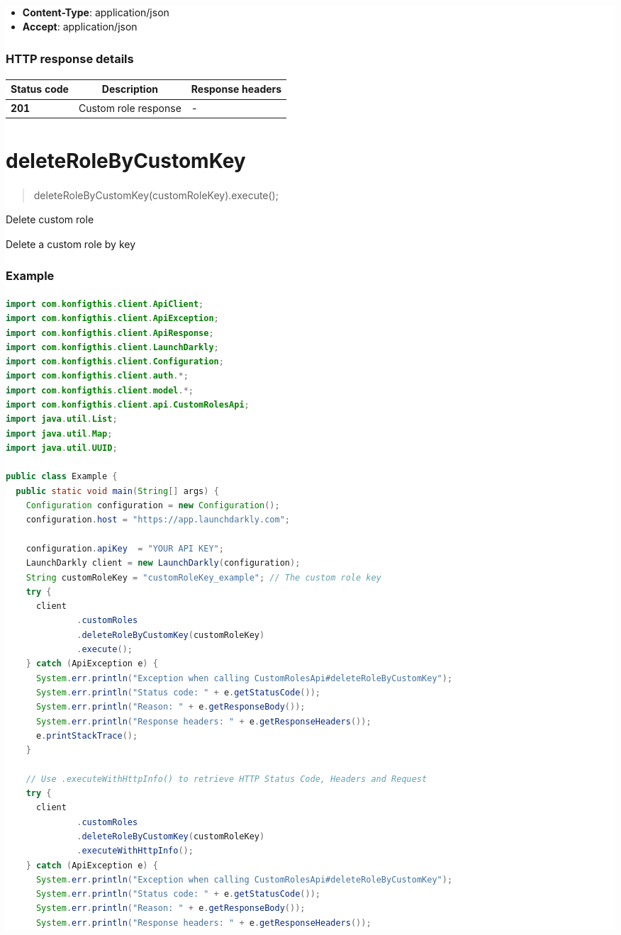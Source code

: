  - **Content-Type**: application/json
 - **Accept**: application/json

### HTTP response details
| Status code | Description | Response headers |
|-------------|-------------|------------------|
| **201** | Custom role response |  -  |

<a name="deleteRoleByCustomKey"></a>
# **deleteRoleByCustomKey**
> deleteRoleByCustomKey(customRoleKey).execute();

Delete custom role

Delete a custom role by key

### Example
```java
import com.konfigthis.client.ApiClient;
import com.konfigthis.client.ApiException;
import com.konfigthis.client.ApiResponse;
import com.konfigthis.client.LaunchDarkly;
import com.konfigthis.client.Configuration;
import com.konfigthis.client.auth.*;
import com.konfigthis.client.model.*;
import com.konfigthis.client.api.CustomRolesApi;
import java.util.List;
import java.util.Map;
import java.util.UUID;

public class Example {
  public static void main(String[] args) {
    Configuration configuration = new Configuration();
    configuration.host = "https://app.launchdarkly.com";
    
    configuration.apiKey  = "YOUR API KEY";
    LaunchDarkly client = new LaunchDarkly(configuration);
    String customRoleKey = "customRoleKey_example"; // The custom role key
    try {
      client
              .customRoles
              .deleteRoleByCustomKey(customRoleKey)
              .execute();
    } catch (ApiException e) {
      System.err.println("Exception when calling CustomRolesApi#deleteRoleByCustomKey");
      System.err.println("Status code: " + e.getStatusCode());
      System.err.println("Reason: " + e.getResponseBody());
      System.err.println("Response headers: " + e.getResponseHeaders());
      e.printStackTrace();
    }

    // Use .executeWithHttpInfo() to retrieve HTTP Status Code, Headers and Request
    try {
      client
              .customRoles
              .deleteRoleByCustomKey(customRoleKey)
              .executeWithHttpInfo();
    } catch (ApiException e) {
      System.err.println("Exception when calling CustomRolesApi#deleteRoleByCustomKey");
      System.err.println("Status code: " + e.getStatusCode());
      System.err.println("Reason: " + e.getResponseBody());
      System.err.println("Response headers: " + e.getResponseHeaders());
```